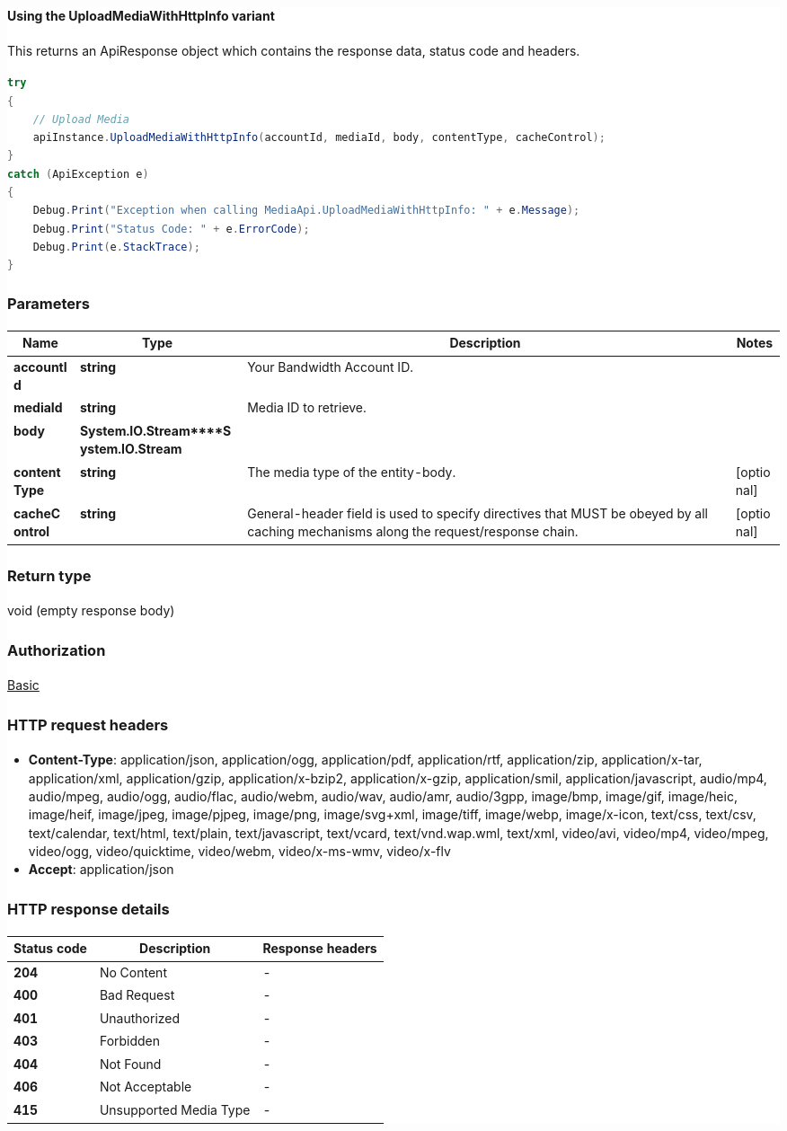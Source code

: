 #### Using the UploadMediaWithHttpInfo variant
This returns an ApiResponse object which contains the response data, status code and headers.

```csharp
try
{
    // Upload Media
    apiInstance.UploadMediaWithHttpInfo(accountId, mediaId, body, contentType, cacheControl);
}
catch (ApiException e)
{
    Debug.Print("Exception when calling MediaApi.UploadMediaWithHttpInfo: " + e.Message);
    Debug.Print("Status Code: " + e.ErrorCode);
    Debug.Print(e.StackTrace);
}
```

### Parameters

| Name | Type | Description | Notes |
|------|------|-------------|-------|
| **accountId** | **string** | Your Bandwidth Account ID. |  |
| **mediaId** | **string** | Media ID to retrieve. |  |
| **body** | **System.IO.Stream****System.IO.Stream** |  |  |
| **contentType** | **string** | The media type of the entity-body. | [optional]  |
| **cacheControl** | **string** | General-header field is used to specify directives that MUST be obeyed by all caching mechanisms along the request/response chain.  | [optional]  |

### Return type

void (empty response body)

### Authorization

[Basic](../README.md#Basic)

### HTTP request headers

 - **Content-Type**: application/json, application/ogg, application/pdf, application/rtf, application/zip, application/x-tar, application/xml, application/gzip, application/x-bzip2, application/x-gzip, application/smil, application/javascript, audio/mp4, audio/mpeg, audio/ogg, audio/flac, audio/webm, audio/wav, audio/amr, audio/3gpp, image/bmp, image/gif, image/heic, image/heif, image/jpeg, image/pjpeg, image/png, image/svg+xml, image/tiff, image/webp, image/x-icon, text/css, text/csv, text/calendar, text/html, text/plain, text/javascript, text/vcard, text/vnd.wap.wml, text/xml, video/avi, video/mp4, video/mpeg, video/ogg, video/quicktime, video/webm, video/x-ms-wmv, video/x-flv
 - **Accept**: application/json


### HTTP response details
| Status code | Description | Response headers |
|-------------|-------------|------------------|
| **204** | No Content |  -  |
| **400** | Bad Request |  -  |
| **401** | Unauthorized |  -  |
| **403** | Forbidden |  -  |
| **404** | Not Found |  -  |
| **406** | Not Acceptable |  -  |
| **415** | Unsupported Media Type |  -  |